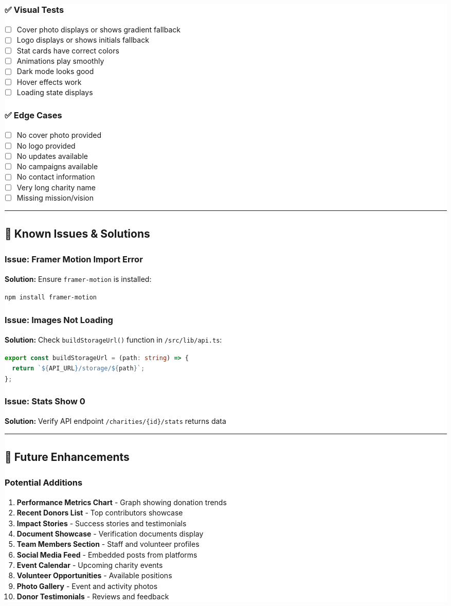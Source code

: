 ### ✅ Visual Tests

- [ ] Cover photo displays or shows gradient fallback
- [ ] Logo displays or shows initials fallback
- [ ] Stat cards have correct colors
- [ ] Animations play smoothly
- [ ] Dark mode looks good
- [ ] Hover effects work
- [ ] Loading state displays

### ✅ Edge Cases

- [ ] No cover photo provided
- [ ] No logo provided
- [ ] No updates available
- [ ] No campaigns available
- [ ] No contact information
- [ ] Very long charity name
- [ ] Missing mission/vision

---

## 🐛 Known Issues & Solutions

### Issue: Framer Motion Import Error

**Solution:** Ensure `framer-motion` is installed:
```bash
npm install framer-motion
```

### Issue: Images Not Loading

**Solution:** Check `buildStorageUrl()` function in `/src/lib/api.ts`:
```typescript
export const buildStorageUrl = (path: string) => {
  return `${API_URL}/storage/${path}`;
};
```

### Issue: Stats Show 0

**Solution:** Verify API endpoint `/charities/{id}/stats` returns data

---

## 🚀 Future Enhancements

### Potential Additions

1. **Performance Metrics Chart** - Graph showing donation trends
2. **Recent Donors List** - Top contributors showcase
3. **Impact Stories** - Success stories and testimonials
4. **Document Showcase** - Verification documents display
5. **Team Members Section** - Staff and volunteer profiles
6. **Social Media Feed** - Embedded posts from platforms
7. **Event Calendar** - Upcoming charity events
8. **Volunteer Opportunities** - Available positions
9. **Photo Gallery** - Event and activity photos
10. **Donor Testimonials** - Reviews and feedback
